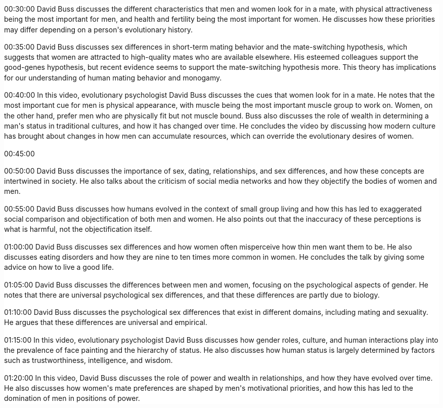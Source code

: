 00:30:00
David Buss discusses the different characteristics that men and women look for in a mate, with physical attractiveness being the most important for men, and health and fertility being the most important for women. He discusses how these priorities may differ depending on a person's evolutionary history.

00:35:00
David Buss discusses sex differences in short-term mating behavior and the mate-switching hypothesis, which suggests that women are attracted to high-quality mates who are available elsewhere. His esteemed colleagues support the good-genes hypothesis, but recent evidence seems to support the mate-switching hypothesis more. This theory has implications for our understanding of human mating behavior and monogamy.

00:40:00
In this video, evolutionary psychologist David Buss discusses the cues that women look for in a mate. He notes that the most important cue for men is physical appearance, with muscle being the most important muscle group to work on. Women, on the other hand, prefer men who are physically fit but not muscle bound. Buss also discusses the role of wealth in determining a man's status in traditional cultures, and how it has changed over time. He concludes the video by discussing how modern culture has brought about changes in how men can accumulate resources, which can override the evolutionary desires of women.

00:45:00
<could not summarize>

00:50:00
David Buss discusses the importance of sex, dating, relationships, and sex differences, and how these concepts are intertwined in society. He also talks about the criticism of social media networks and how they objectify the bodies of women and men.

00:55:00
David Buss discusses how humans evolved in the context of small group living and how this has led to exaggerated social comparison and objectification of both men and women. He also points out that the inaccuracy of these perceptions is what is harmful, not the objectification itself.

01:00:00
David Buss discusses sex differences and how women often misperceive how thin men want them to be. He also discusses eating disorders and how they are nine to ten times more common in women. He concludes the talk by giving some advice on how to live a good life.

01:05:00
David Buss discusses the differences between men and women, focusing on the psychological aspects of gender. He notes that there are universal psychological sex differences, and that these differences are partly due to biology.

01:10:00
David Buss discusses the psychological sex differences that exist in different domains, including mating and sexuality. He argues that these differences are universal and empirical.

01:15:00
In this video, evolutionary psychologist David Buss discusses how gender roles, culture, and human interactions play into the prevalence of face painting and the hierarchy of status. He also discusses how human status is largely determined by factors such as trustworthiness, intelligence, and wisdom.

01:20:00
In this video, David Buss discusses the role of power and wealth in relationships, and how they have evolved over time. He also discusses how women's mate preferences are shaped by men's motivational priorities, and how this has led to the domination of men in positions of power.
